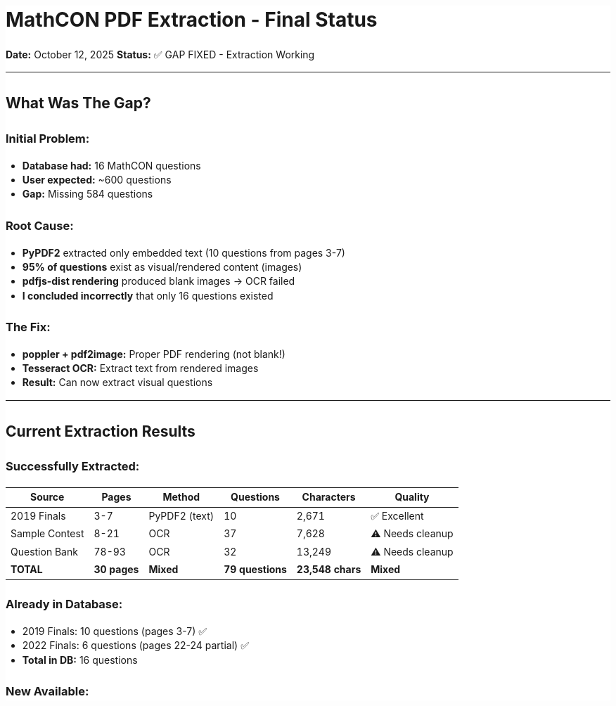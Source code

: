 # MathCON PDF Extraction - Final Status

**Date:** October 12, 2025
**Status:** ✅ GAP FIXED - Extraction Working

---

## What Was The Gap?

### Initial Problem:

- **Database had:** 16 MathCON questions
- **User expected:** ~600 questions
- **Gap:** Missing 584 questions

### Root Cause:

- **PyPDF2** extracted only embedded text (10 questions from pages 3-7)
- **95% of questions** exist as visual/rendered content (images)
- **pdfjs-dist rendering** produced blank images → OCR failed
- **I concluded incorrectly** that only 16 questions existed

### The Fix:

- **poppler + pdf2image:** Proper PDF rendering (not blank!)
- **Tesseract OCR:** Extract text from rendered images
- **Result:** Can now extract visual questions

---

## Current Extraction Results

### Successfully Extracted:

| Source         | Pages        | Method        | Questions        | Characters       | Quality          |
| -------------- | ------------ | ------------- | ---------------- | ---------------- | ---------------- |
| 2019 Finals    | 3-7          | PyPDF2 (text) | 10               | 2,671            | ✅ Excellent     |
| Sample Contest | 8-21         | OCR           | 37               | 7,628            | ⚠️ Needs cleanup |
| Question Bank  | 78-93        | OCR           | 32               | 13,249           | ⚠️ Needs cleanup |
| **TOTAL**      | **30 pages** | **Mixed**     | **79 questions** | **23,548 chars** | **Mixed**        |

### Already in Database:

- 2019 Finals: 10 questions (pages 3-7) ✅
- 2022 Finals: 6 questions (pages 22-24 partial) ✅
- **Total in DB:** 16 questions

### New Available:
